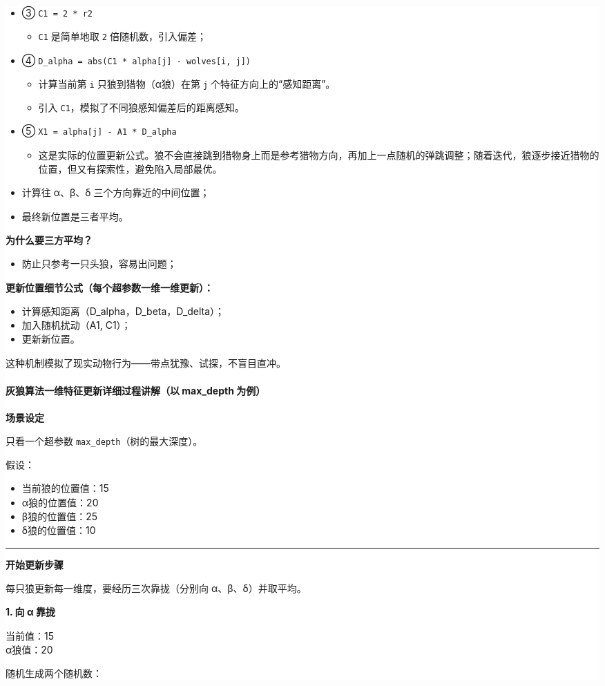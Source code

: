 

- ③ `C1 = 2 * r2`

  - `C1` 是简单地取 `2` 倍随机数，引入偏差；




- ④ `D_alpha = abs(C1 * alpha[j] - wolves[i, j])`

  - 计算当前第 `i` 只狼到猎物（α狼）在第 `j` 个特征方向上的“感知距离”。


  - 引入 `C1`，模拟了不同狼感知偏差后的距离感知。



- ⑤ `X1 = alpha[j] - A1 * D_alpha`

  - 这是实际的位置更新公式。狼不会直接跳到猎物身上而是参考猎物方向，再加上一点随机的弹跳调整；随着迭代，狼逐步接近猎物的位置，但又有探索性，避免陷入局部最优。

- 计算往 α、β、δ 三个方向靠近的中间位置；
- 最终新位置是三者平均。

**为什么要三方平均？**

- 防止只参考一只头狼，容易出问题；


**更新位置细节公式（每个超参数一维一维更新）：**

- 计算感知距离（D_alpha，D_beta，D_delta）；
- 加入随机扰动（A1, C1）；
- 更新新位置。

这种机制模拟了现实动物行为——带点犹豫、试探，不盲目直冲。

#### 灰狼算法一维特征更新详细过程讲解（以 max_depth 为例）



 **场景设定**

只看一个超参数 `max_depth`（树的最大深度）。

假设：

- 当前狼的位置值：15
- α狼的位置值：20
- β狼的位置值：25
- δ狼的位置值：10

---

**开始更新步骤**

每只狼更新每一维度，要经历三次靠拢（分别向 α、β、δ）并取平均。



**1. 向 α 靠拢**

当前值：15  
α狼值：20

随机生成两个随机数：
